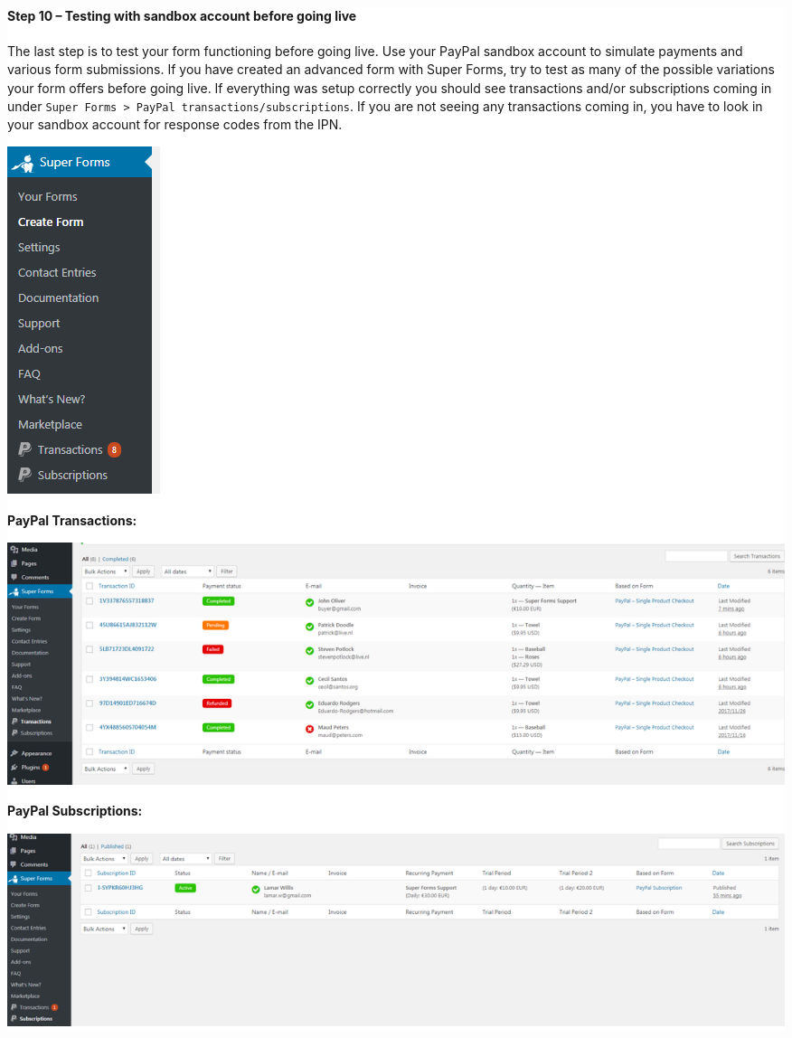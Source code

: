 #### Step 10 – Testing with sandbox account before going live

The last step is to test your form functioning before going live.
 Use your PayPal sandbox account to simulate payments and various form submissions.
 If you have created an advanced form with Super Forms, try to test as many of the possible variations your form offers before going live.
 If everything was setup correctly you should see transactions and/or subscriptions coming in under `Super Forms > PayPal transactions/subscriptions`.
 If you are not seeing any transactions coming in, you have to look in your sandbox account for response codes from the IPN.

[paypal-menu]: _media/paypal/paypal-menu.png "Testing with sandbox account before going live"
![alt text][paypal-menu]

**PayPal Transactions:**

[transactions]: _media/paypal/transactions.png "PayPal Transactions"
![alt text][transactions]

**PayPal Subscriptions:**

[subscriptions]: _media/paypal/subscriptions.png "PayPal Subscriptions"
![alt text][subscriptions]


[settings1]: _media/paypal/settings1.png "Enabling paypal checkout"
[enable-sandbox]: _media/paypal/enable-sandbox.png "Enabling PayPal Sandbox mode"
[merchant-email]: _media/paypal/merchant-email.png "Adding merchant email to receive payments"
[currency]: _media/paypal/currency.png "Choosing your currency"
[shipping-address]: _media/paypal/shipping-address.png "Shipping address requirement setting"
[payment-method]: _media/paypal/payment-method.png "Choosing the payment method"
[item-name-price-quantity]: _media/paypal/item-name-price-quantity.png "Single product or service checkout"
[subscription-periods-usecase1]: _media/paypal/subscription-periods-usecase1.png "Example without trial period"
[subscription-periods-usecase2]: _media/paypal/subscription-periods-usecase2.png "Example with 1 trial period"
[subscription-periods-usecase3]: _media/paypal/subscription-periods-usecase3.png "Example with 2 trial periods"
[cart-checkout-usecase1]: _media/paypal/cart-checkout-usecase1.png "fixed items usecase"
[cart-checkout-usecase2]: _media/paypal/cart-checkout-usecase2.png "dynamically return the price usecase"
[cart-checkout-usecase3]: _media/paypal/cart-checkout-usecase3.png "dynamic column usecase"
[cancel-url]: _media/paypal/cancel-url.png "Setting up cancel URL"